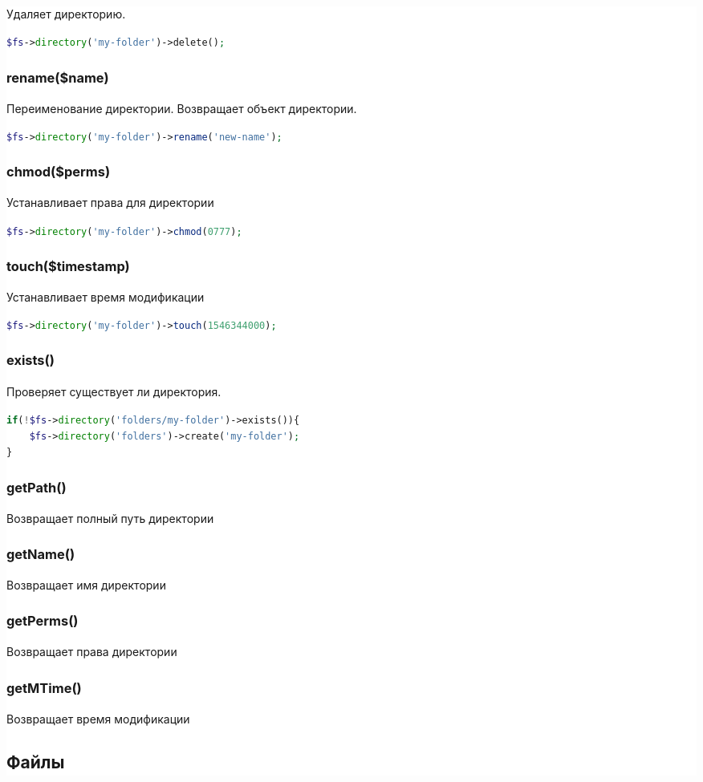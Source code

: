 Удаляет директорию.
```php
$fs->directory('my-folder')->delete();
```

### rename($name)

Переименование директории. Возвращает объект директории.

```php
$fs->directory('my-folder')->rename('new-name');
```

### chmod($perms)

Устанавливает права для директории

```php
$fs->directory('my-folder')->chmod(0777);
```

### touch($timestamp)

Устанавливает время модификации

```php
$fs->directory('my-folder')->touch(1546344000);
```

### exists()

Проверяет существует ли директория.

```php
if(!$fs->directory('folders/my-folder')->exists()){
    $fs->directory('folders')->create('my-folder');
}
```

### getPath()

Возвращает полный путь директории

### getName()

Возвращает имя директории

### getPerms()

Возвращает права директории

### getMTime()

Возвращает время модификации


## Файлы
